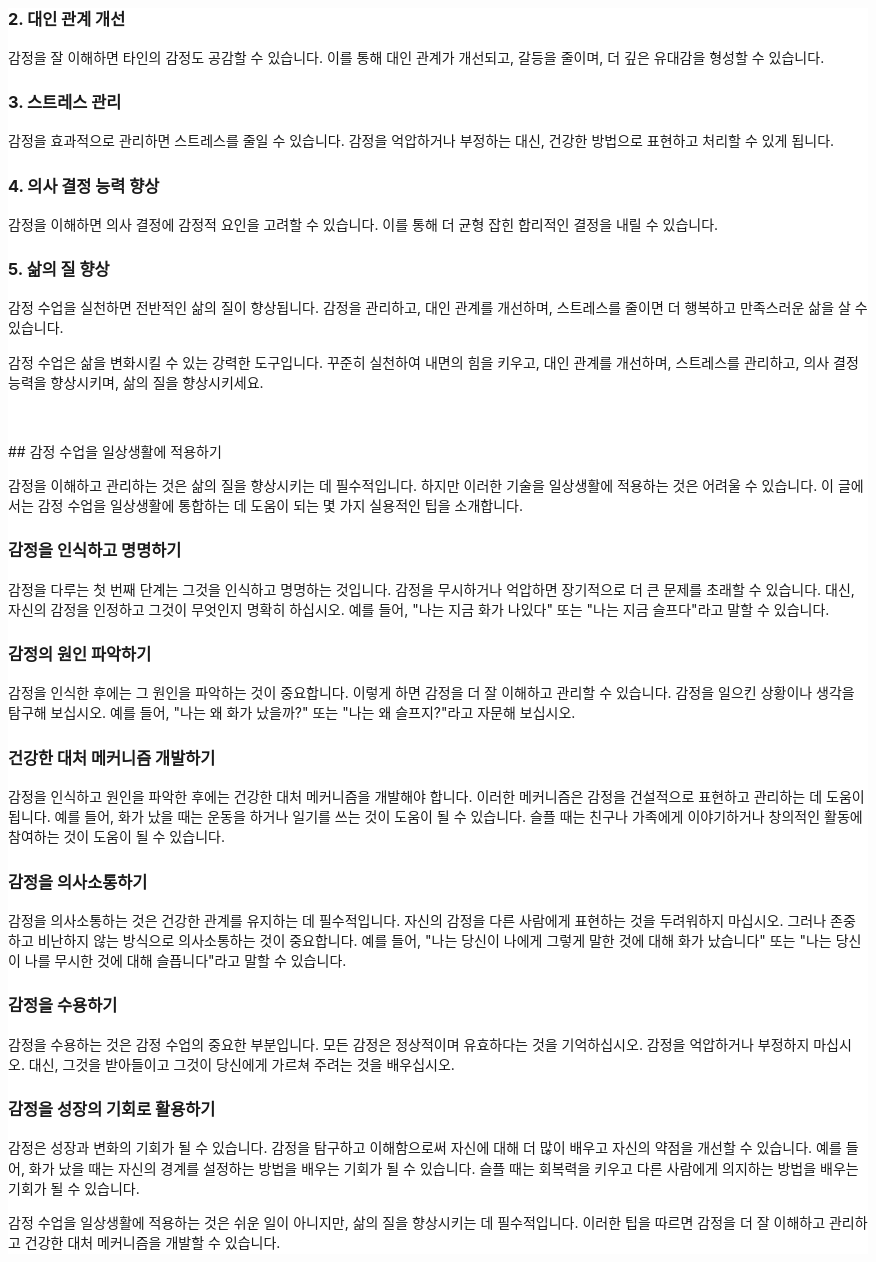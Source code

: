### 2. 대인 관계 개선
감정을 잘 이해하면 타인의 감정도 공감할 수 있습니다. 이를 통해 대인 관계가 개선되고, 갈등을 줄이며, 더 깊은 유대감을 형성할 수 있습니다.

### 3. 스트레스 관리
감정을 효과적으로 관리하면 스트레스를 줄일 수 있습니다. 감정을 억압하거나 부정하는 대신, 건강한 방법으로 표현하고 처리할 수 있게 됩니다.

### 4. 의사 결정 능력 향상
감정을 이해하면 의사 결정에 감정적 요인을 고려할 수 있습니다. 이를 통해 더 균형 잡힌 합리적인 결정을 내릴 수 있습니다.

### 5. 삶의 질 향상
감정 수업을 실천하면 전반적인 삶의 질이 향상됩니다. 감정을 관리하고, 대인 관계를 개선하며, 스트레스를 줄이면 더 행복하고 만족스러운 삶을 살 수 있습니다.

감정 수업은 삶을 변화시킬 수 있는 강력한 도구입니다. 꾸준히 실천하여 내면의 힘을 키우고, 대인 관계를 개선하며, 스트레스를 관리하고, 의사 결정 능력을 향상시키며, 삶의 질을 향상시키세요.

<p>&nbsp;</p>
## 감정 수업을 일상생활에 적용하기

감정을 이해하고 관리하는 것은 삶의 질을 향상시키는 데 필수적입니다. 하지만 이러한 기술을 일상생활에 적용하는 것은 어려울 수 있습니다. 이 글에서는 감정 수업을 일상생활에 통합하는 데 도움이 되는 몇 가지 실용적인 팁을 소개합니다.

### 감정을 인식하고 명명하기

감정을 다루는 첫 번째 단계는 그것을 인식하고 명명하는 것입니다. 감정을 무시하거나 억압하면 장기적으로 더 큰 문제를 초래할 수 있습니다. 대신, 자신의 감정을 인정하고 그것이 무엇인지 명확히 하십시오. 예를 들어, "나는 지금 화가 나있다" 또는 "나는 지금 슬프다"라고 말할 수 있습니다.

### 감정의 원인 파악하기

감정을 인식한 후에는 그 원인을 파악하는 것이 중요합니다. 이렇게 하면 감정을 더 잘 이해하고 관리할 수 있습니다. 감정을 일으킨 상황이나 생각을 탐구해 보십시오. 예를 들어, "나는 왜 화가 났을까?" 또는 "나는 왜 슬프지?"라고 자문해 보십시오.

### 건강한 대처 메커니즘 개발하기

감정을 인식하고 원인을 파악한 후에는 건강한 대처 메커니즘을 개발해야 합니다. 이러한 메커니즘은 감정을 건설적으로 표현하고 관리하는 데 도움이 됩니다. 예를 들어, 화가 났을 때는 운동을 하거나 일기를 쓰는 것이 도움이 될 수 있습니다. 슬플 때는 친구나 가족에게 이야기하거나 창의적인 활동에 참여하는 것이 도움이 될 수 있습니다.

### 감정을 의사소통하기

감정을 의사소통하는 것은 건강한 관계를 유지하는 데 필수적입니다. 자신의 감정을 다른 사람에게 표현하는 것을 두려워하지 마십시오. 그러나 존중하고 비난하지 않는 방식으로 의사소통하는 것이 중요합니다. 예를 들어, "나는 당신이 나에게 그렇게 말한 것에 대해 화가 났습니다" 또는 "나는 당신이 나를 무시한 것에 대해 슬픕니다"라고 말할 수 있습니다.

### 감정을 수용하기

감정을 수용하는 것은 감정 수업의 중요한 부분입니다. 모든 감정은 정상적이며 유효하다는 것을 기억하십시오. 감정을 억압하거나 부정하지 마십시오. 대신, 그것을 받아들이고 그것이 당신에게 가르쳐 주려는 것을 배우십시오.

### 감정을 성장의 기회로 활용하기

감정은 성장과 변화의 기회가 될 수 있습니다. 감정을 탐구하고 이해함으로써 자신에 대해 더 많이 배우고 자신의 약점을 개선할 수 있습니다. 예를 들어, 화가 났을 때는 자신의 경계를 설정하는 방법을 배우는 기회가 될 수 있습니다. 슬플 때는 회복력을 키우고 다른 사람에게 의지하는 방법을 배우는 기회가 될 수 있습니다.

감정 수업을 일상생활에 적용하는 것은 쉬운 일이 아니지만, 삶의 질을 향상시키는 데 필수적입니다. 이러한 팁을 따르면 감정을 더 잘 이해하고 관리하고 건강한 대처 메커니즘을 개발할 수 있습니다.
